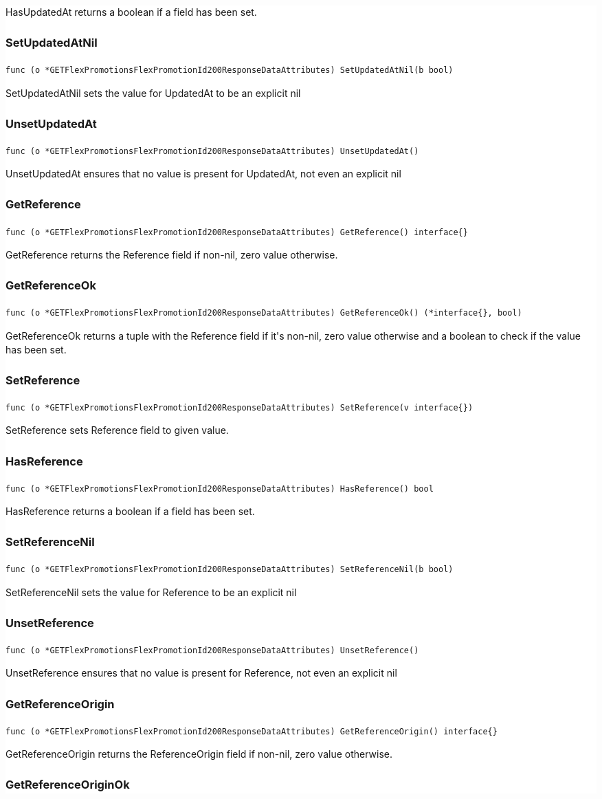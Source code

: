 HasUpdatedAt returns a boolean if a field has been set.

### SetUpdatedAtNil

`func (o *GETFlexPromotionsFlexPromotionId200ResponseDataAttributes) SetUpdatedAtNil(b bool)`

 SetUpdatedAtNil sets the value for UpdatedAt to be an explicit nil

### UnsetUpdatedAt
`func (o *GETFlexPromotionsFlexPromotionId200ResponseDataAttributes) UnsetUpdatedAt()`

UnsetUpdatedAt ensures that no value is present for UpdatedAt, not even an explicit nil
### GetReference

`func (o *GETFlexPromotionsFlexPromotionId200ResponseDataAttributes) GetReference() interface{}`

GetReference returns the Reference field if non-nil, zero value otherwise.

### GetReferenceOk

`func (o *GETFlexPromotionsFlexPromotionId200ResponseDataAttributes) GetReferenceOk() (*interface{}, bool)`

GetReferenceOk returns a tuple with the Reference field if it's non-nil, zero value otherwise
and a boolean to check if the value has been set.

### SetReference

`func (o *GETFlexPromotionsFlexPromotionId200ResponseDataAttributes) SetReference(v interface{})`

SetReference sets Reference field to given value.

### HasReference

`func (o *GETFlexPromotionsFlexPromotionId200ResponseDataAttributes) HasReference() bool`

HasReference returns a boolean if a field has been set.

### SetReferenceNil

`func (o *GETFlexPromotionsFlexPromotionId200ResponseDataAttributes) SetReferenceNil(b bool)`

 SetReferenceNil sets the value for Reference to be an explicit nil

### UnsetReference
`func (o *GETFlexPromotionsFlexPromotionId200ResponseDataAttributes) UnsetReference()`

UnsetReference ensures that no value is present for Reference, not even an explicit nil
### GetReferenceOrigin

`func (o *GETFlexPromotionsFlexPromotionId200ResponseDataAttributes) GetReferenceOrigin() interface{}`

GetReferenceOrigin returns the ReferenceOrigin field if non-nil, zero value otherwise.

### GetReferenceOriginOk
